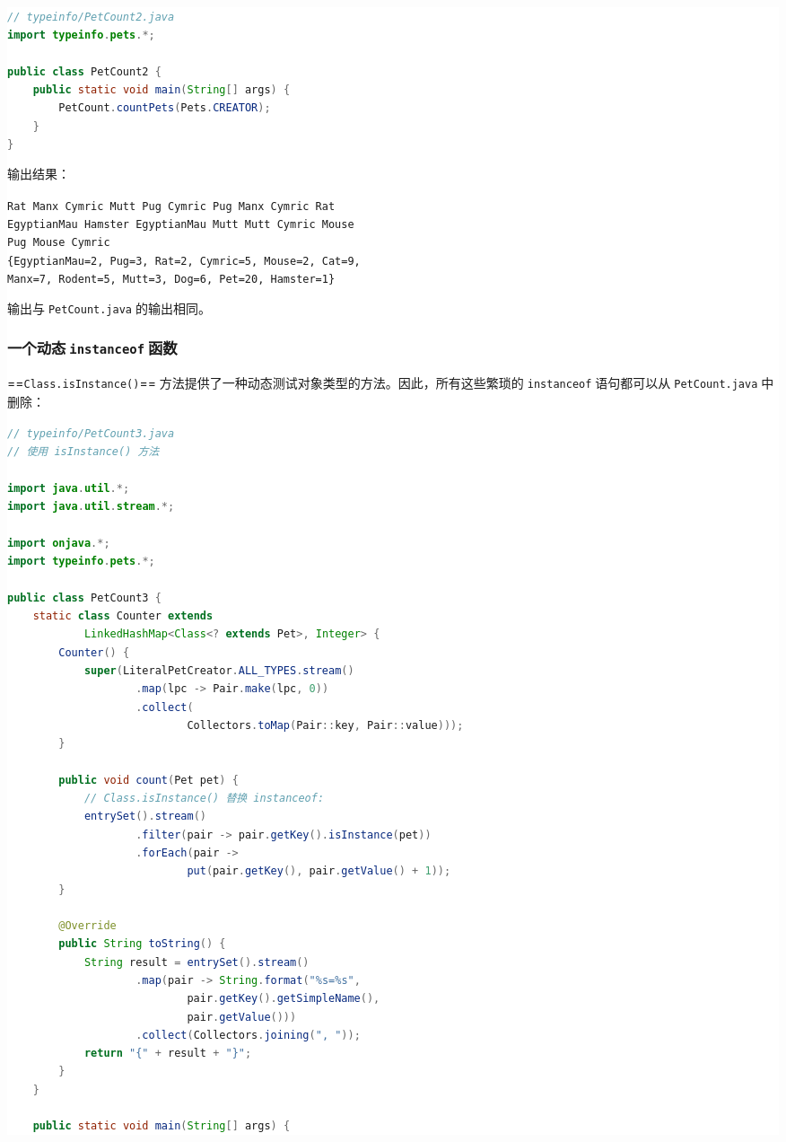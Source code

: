 ```java
// typeinfo/PetCount2.java
import typeinfo.pets.*;

public class PetCount2 {
    public static void main(String[] args) {
        PetCount.countPets(Pets.CREATOR);
    }
}
```

输出结果：

```
Rat Manx Cymric Mutt Pug Cymric Pug Manx Cymric Rat
EgyptianMau Hamster EgyptianMau Mutt Mutt Cymric Mouse
Pug Mouse Cymric
{EgyptianMau=2, Pug=3, Rat=2, Cymric=5, Mouse=2, Cat=9,
Manx=7, Rodent=5, Mutt=3, Dog=6, Pet=20, Hamster=1}
```

输出与 `PetCount.java` 的输出相同。

### 一个动态 `instanceof` 函数

==`Class.isInstance()`== 方法提供了一种动态测试对象类型的方法。因此，所有这些繁琐的 `instanceof` 语句都可以从 `PetCount.java` 中删除：

```java
// typeinfo/PetCount3.java
// 使用 isInstance() 方法

import java.util.*;
import java.util.stream.*;

import onjava.*;
import typeinfo.pets.*;

public class PetCount3 {
    static class Counter extends
            LinkedHashMap<Class<? extends Pet>, Integer> {
        Counter() {
            super(LiteralPetCreator.ALL_TYPES.stream()
                    .map(lpc -> Pair.make(lpc, 0))
                    .collect(
                            Collectors.toMap(Pair::key, Pair::value)));
        }

        public void count(Pet pet) {
            // Class.isInstance() 替换 instanceof:
            entrySet().stream()
                    .filter(pair -> pair.getKey().isInstance(pet))
                    .forEach(pair ->
                            put(pair.getKey(), pair.getValue() + 1));
        }

        @Override
        public String toString() {
            String result = entrySet().stream()
                    .map(pair -> String.format("%s=%s",
                            pair.getKey().getSimpleName(),
                            pair.getValue()))
                    .collect(Collectors.joining(", "));
            return "{" + result + "}";
        }
    }

    public static void main(String[] args) {
```
